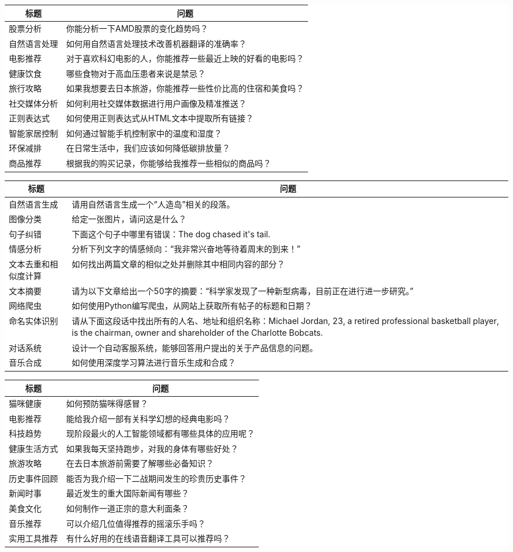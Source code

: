 | 标题                                                   | 问题                                                                   |
|--------------------------------------------------------|------------------------------------------------------------------------|
| 股票分析                                               | 你能分析一下AMD股票的变化趋势吗？                                      |
| 自然语言处理                                         | 如何用自然语言处理技术改善机器翻译的准确率？                          |
| 电影推荐                                               | 对于喜欢科幻电影的人，你能推荐一些最近上映的好看的电影吗？            |
| 健康饮食                                             | 哪些食物对于高血压患者来说是禁忌？                                      |
| 旅行攻略                                               | 如果我想要去日本旅游，你能推荐一些性价比高的住宿和美食吗？           |
| 社交媒体分析                                         | 如何利用社交媒体数据进行用户画像及精准推送？                          |
| 正则表达式                                           | 如何使用正则表达式从HTML文本中提取所有链接？                         |
| 智能家居控制                                         | 如何通过智能手机控制家中的温度和湿度？                                |
| 环保减排                                             | 在日常生活中，我们应该如何降低碳排放量？                               |
| 商品推荐                                             | 根据我的购买记录，你能够给我推荐一些相似的商品吗？                    |

| 标题                                      | 问题                                                         |
| ----------------------------------------- | ------------------------------------------------------------ |
| 自然语言生成                              | 请用自然语言生成一个“人造岛”相关的段落。                   |
| 图像分类                                  | 给定一张图片，请问这是什么？                                 |
| 句子纠错                                  | 下面这个句子中哪里有错误：The dog chased it's tail.           |
| 情感分析                                  | 分析下列文字的情感倾向：“我非常兴奋地等待着周末的到来！”   |
| 文本去重和相似度计算                      | 如何找出两篇文章的相似之处并删除其中相同内容的部分？         |
| 文本摘要                                  | 请为以下文章给出一个50字的摘要：“科学家发现了一种新型病毒，目前正在进行进一步研究。” |
| 网络爬虫                                  | 如何使用Python编写爬虫，从网站上获取所有帖子的标题和日期？    |
| 命名实体识别                              | 请从下面这段话中找出所有的人名、地址和组织名称：Michael Jordan, 23, a retired professional basketball player, is the chairman, owner and shareholder of the Charlotte Bobcats. |
| 对话系统                                  | 设计一个自动客服系统，能够回答用户提出的关于产品信息的问题。 |
| 音乐合成                                  | 如何使用深度学习算法进行音乐生成和合成？                   |

| 标题                               | 问题                                                                                                                                     |
|----------------------------------|----------------------------------------------------------------------------------------------------------------------------------------|
| 猫咪健康                      | 如何预防猫咪得感冒？                                                                                                            |
| 电影推荐                    | 能给我介绍一部有关科学幻想的经典电影吗？                                                                                    |
| 科技趋势                    | 现阶段最火的人工智能领域都有哪些具体的应用呢？                                                                         |
| 健康生活方式            | 如果我每天坚持跑步，对我的身体有哪些好处？                                                                           |
| 旅游攻略                    | 在去日本旅游前需要了解哪些必备知识？                                                                                            |
| 历史事件回顾            | 能否为我介绍一下二战期间发生的珍贵历史事件？                                                                          |
| 新闻时事                    | 最近发生的重大国际新闻有哪些？                                                                                                |
| 美食文化                    | 如何制作一道正宗的意大利面条？                                                                                           |
| 音乐推荐                    | 可以介绍几位值得推荐的摇滚乐手吗？                                                                                        |
| 实用工具推荐              | 有什么好用的在线语音翻译工具可以推荐吗？                                                                          |
